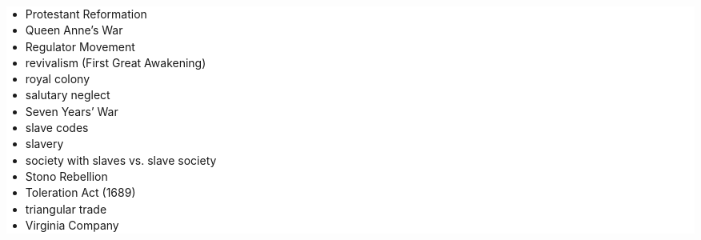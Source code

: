 - Protestant Reformation
- Queen Anne’s War
- Regulator Movement
- revivalism (First Great Awakening)
- royal colony
- salutary neglect
- Seven Years’ War
- slave codes
- slavery
- society with slaves vs. slave society
- Stono Rebellion
- Toleration Act (1689)
- triangular trade
- Virginia Company
